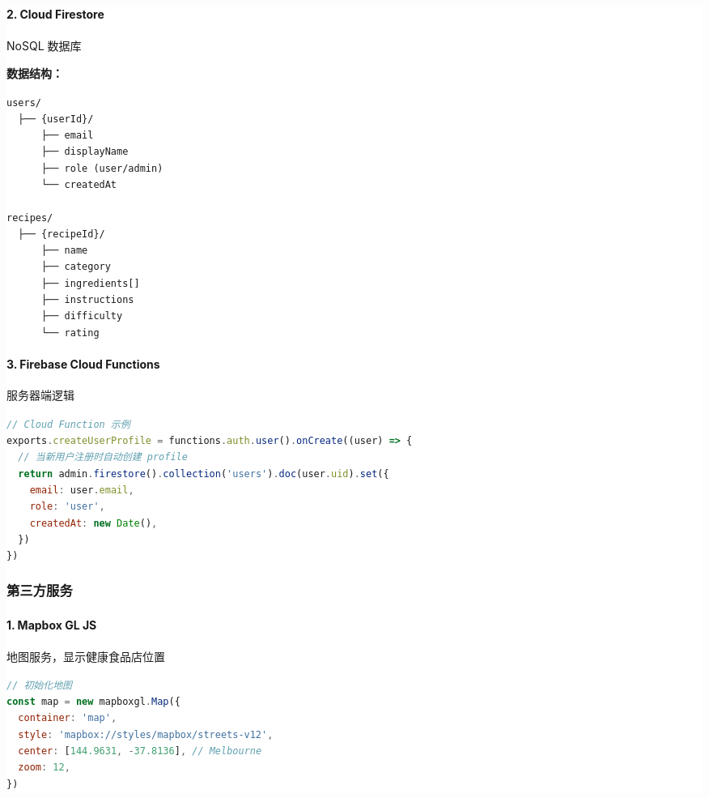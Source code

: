 #### 2. Cloud Firestore

NoSQL 数据库

**数据结构：**

```
users/
  ├── {userId}/
      ├── email
      ├── displayName
      ├── role (user/admin)
      └── createdAt

recipes/
  ├── {recipeId}/
      ├── name
      ├── category
      ├── ingredients[]
      ├── instructions
      ├── difficulty
      └── rating
```

#### 3. Firebase Cloud Functions

服务器端逻辑

```javascript
// Cloud Function 示例
exports.createUserProfile = functions.auth.user().onCreate((user) => {
  // 当新用户注册时自动创建 profile
  return admin.firestore().collection('users').doc(user.uid).set({
    email: user.email,
    role: 'user',
    createdAt: new Date(),
  })
})
```

### 第三方服务

#### 1. Mapbox GL JS

地图服务，显示健康食品店位置

```javascript
// 初始化地图
const map = new mapboxgl.Map({
  container: 'map',
  style: 'mapbox://styles/mapbox/streets-v12',
  center: [144.9631, -37.8136], // Melbourne
  zoom: 12,
})
```
